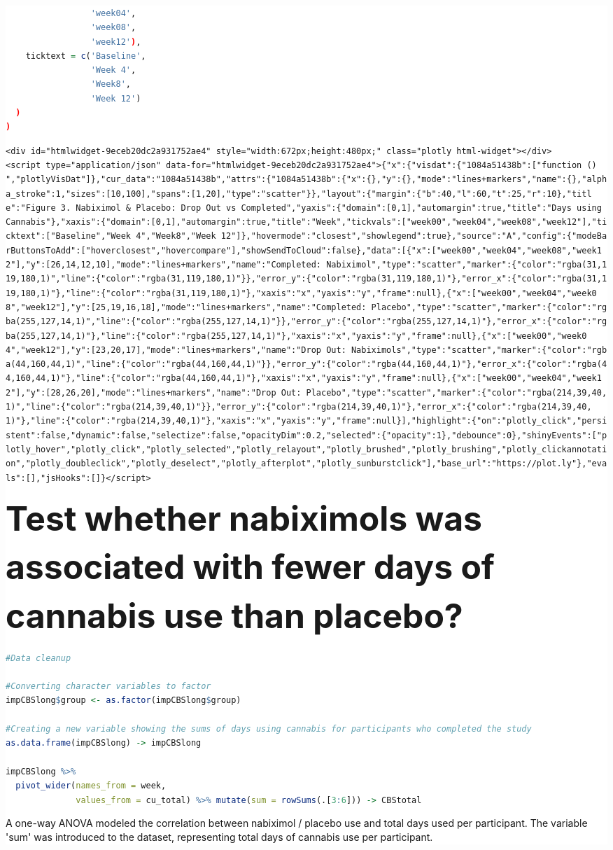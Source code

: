 ```r
                 'week04',
                 'week08',
                 'week12'),
    ticktext = c('Baseline',
                 'Week 4',
                 'Week8',
                 'Week 12')
  )
)
```

```{=html}
<div id="htmlwidget-9eceb20dc2a931752ae4" style="width:672px;height:480px;" class="plotly html-widget"></div>
<script type="application/json" data-for="htmlwidget-9eceb20dc2a931752ae4">{"x":{"visdat":{"1084a51438b":["function () ","plotlyVisDat"]},"cur_data":"1084a51438b","attrs":{"1084a51438b":{"x":{},"y":{},"mode":"lines+markers","name":{},"alpha_stroke":1,"sizes":[10,100],"spans":[1,20],"type":"scatter"}},"layout":{"margin":{"b":40,"l":60,"t":25,"r":10},"title":"Figure 3. Nabiximol & Placebo: Drop Out vs Completed","yaxis":{"domain":[0,1],"automargin":true,"title":"Days using Cannabis"},"xaxis":{"domain":[0,1],"automargin":true,"title":"Week","tickvals":["week00","week04","week08","week12"],"ticktext":["Baseline","Week 4","Week8","Week 12"]},"hovermode":"closest","showlegend":true},"source":"A","config":{"modeBarButtonsToAdd":["hoverclosest","hovercompare"],"showSendToCloud":false},"data":[{"x":["week00","week04","week08","week12"],"y":[26,14,12,10],"mode":"lines+markers","name":"Completed: Nabiximol","type":"scatter","marker":{"color":"rgba(31,119,180,1)","line":{"color":"rgba(31,119,180,1)"}},"error_y":{"color":"rgba(31,119,180,1)"},"error_x":{"color":"rgba(31,119,180,1)"},"line":{"color":"rgba(31,119,180,1)"},"xaxis":"x","yaxis":"y","frame":null},{"x":["week00","week04","week08","week12"],"y":[25,19,16,18],"mode":"lines+markers","name":"Completed: Placebo","type":"scatter","marker":{"color":"rgba(255,127,14,1)","line":{"color":"rgba(255,127,14,1)"}},"error_y":{"color":"rgba(255,127,14,1)"},"error_x":{"color":"rgba(255,127,14,1)"},"line":{"color":"rgba(255,127,14,1)"},"xaxis":"x","yaxis":"y","frame":null},{"x":["week00","week04","week12"],"y":[23,20,17],"mode":"lines+markers","name":"Drop Out: Nabiximols","type":"scatter","marker":{"color":"rgba(44,160,44,1)","line":{"color":"rgba(44,160,44,1)"}},"error_y":{"color":"rgba(44,160,44,1)"},"error_x":{"color":"rgba(44,160,44,1)"},"line":{"color":"rgba(44,160,44,1)"},"xaxis":"x","yaxis":"y","frame":null},{"x":["week00","week04","week12"],"y":[28,26,20],"mode":"lines+markers","name":"Drop Out: Placebo","type":"scatter","marker":{"color":"rgba(214,39,40,1)","line":{"color":"rgba(214,39,40,1)"}},"error_y":{"color":"rgba(214,39,40,1)"},"error_x":{"color":"rgba(214,39,40,1)"},"line":{"color":"rgba(214,39,40,1)"},"xaxis":"x","yaxis":"y","frame":null}],"highlight":{"on":"plotly_click","persistent":false,"dynamic":false,"selectize":false,"opacityDim":0.2,"selected":{"opacity":1},"debounce":0},"shinyEvents":["plotly_hover","plotly_click","plotly_selected","plotly_relayout","plotly_brushed","plotly_brushing","plotly_clickannotation","plotly_doubleclick","plotly_deselect","plotly_afterplot","plotly_sunburstclick"],"base_url":"https://plot.ly"},"evals":[],"jsHooks":[]}</script>
```


<font size="7"> **Test whether nabiximols was associated with fewer days of cannabis use than placebo?** </font>


```r
#Data cleanup

#Converting character variables to factor
impCBSlong$group <- as.factor(impCBSlong$group)

#Creating a new variable showing the sums of days using cannabis for participants who completed the study
as.data.frame(impCBSlong) -> impCBSlong

impCBSlong %>%
  pivot_wider(names_from = week,
              values_from = cu_total) %>% mutate(sum = rowSums(.[3:6])) -> CBStotal
```
A one-way ANOVA modeled the correlation between nabiximol / placebo use and total days used per participant. The variable 'sum' was introduced to the dataset, representing total days of cannabis use per participant.
